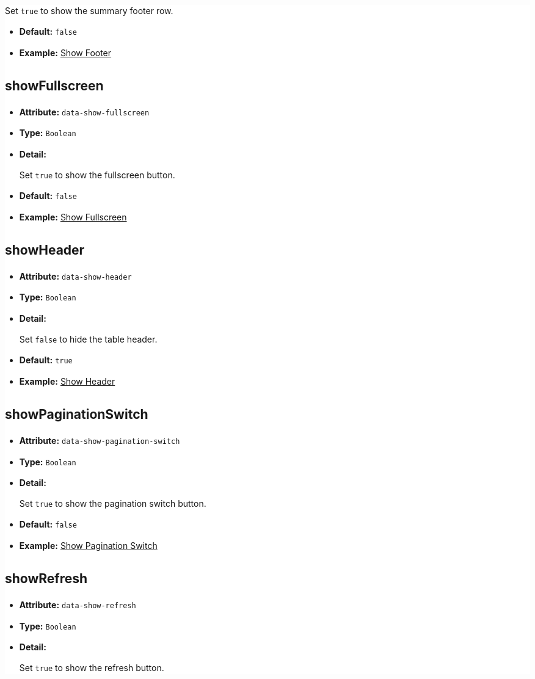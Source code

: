   Set `true` to show the summary footer row.

- **Default:** `false`

- **Example:** [Show Footer](https://examples.bootstrap-table.com/#options/show-footer.html)

## showFullscreen

- **Attribute:** `data-show-fullscreen`

- **Type:** `Boolean`

- **Detail:**

  Set `true` to show the fullscreen button.

- **Default:** `false`

- **Example:** [Show Fullscreen](https://examples.bootstrap-table.com/#options/show-fullscreen.html)

## showHeader

- **Attribute:** `data-show-header`

- **Type:** `Boolean`

- **Detail:**

  Set `false` to hide the table header.

- **Default:** `true`

- **Example:** [Show Header](https://examples.bootstrap-table.com/#options/show-header.html)

## showPaginationSwitch

- **Attribute:** `data-show-pagination-switch`

- **Type:** `Boolean`

- **Detail:**

  Set `true` to show the pagination switch button.

- **Default:** `false`

- **Example:** [Show Pagination Switch](https://examples.bootstrap-table.com/#options/show-pagination-switch.html)

## showRefresh

- **Attribute:** `data-show-refresh`

- **Type:** `Boolean`

- **Detail:**

  Set `true` to show the refresh button.
